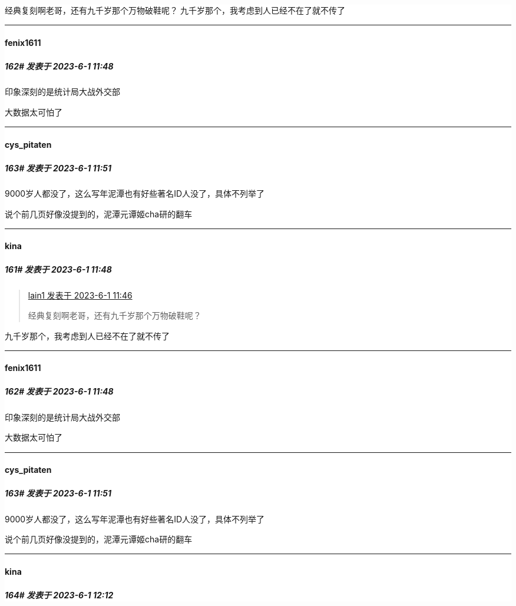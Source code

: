 经典复刻啊老哥，还有九千岁那个万物破鞋呢？</blockquote>
九千岁那个，我考虑到人已经不在了就不传了

*****

####  fenix1611  
##### 162#       发表于 2023-6-1 11:48

印象深刻的是统计局大战外交部

大数据太可怕了

*****

####  cys_pitaten  
##### 163#       发表于 2023-6-1 11:51

9000岁人都没了，这么写年泥潭也有好些著名ID人没了，具体不列举了

说个前几页好像没提到的，泥潭元谭姬cha研的翻车


*****

####  kina  
##### 161#       发表于 2023-6-1 11:48

<blockquote><a href="httphttps://bbs.saraba1st.com/2b/forum.php?mod=redirect&amp;goto=findpost&amp;pid=61075140&amp;ptid=2137740" target="_blank">lain1 发表于 2023-6-1 11:46</a>

经典复刻啊老哥，还有九千岁那个万物破鞋呢？</blockquote>
九千岁那个，我考虑到人已经不在了就不传了

*****

####  fenix1611  
##### 162#       发表于 2023-6-1 11:48

印象深刻的是统计局大战外交部

大数据太可怕了

*****

####  cys_pitaten  
##### 163#       发表于 2023-6-1 11:51

9000岁人都没了，这么写年泥潭也有好些著名ID人没了，具体不列举了

说个前几页好像没提到的，泥潭元谭姬cha研的翻车

*****

####  kina  
##### 164#       发表于 2023-6-1 12:12
